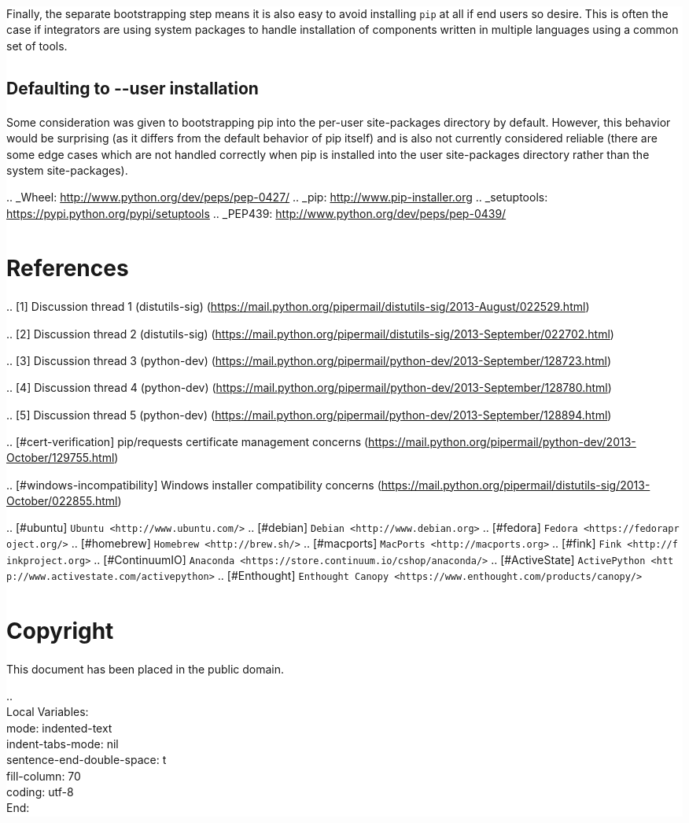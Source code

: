 Finally, the separate bootstrapping step means it is also easy to avoid
installing ``pip`` at all if end users so desire. This is often the case
if integrators are using system packages to handle installation of
components written in multiple languages using a common set of tools.


Defaulting to --user installation
---------------------------------

Some consideration was given to bootstrapping pip into the per-user
site-packages directory by default. However, this behavior would be
surprising (as it differs from the default behavior of pip itself)
and is also not currently considered reliable (there are some edge cases
which are not handled correctly when pip is installed into the user
site-packages directory rather than the system site-packages).


.. _Wheel: http://www.python.org/dev/peps/pep-0427/
.. _pip: http://www.pip-installer.org
.. _setuptools: https://pypi.python.org/pypi/setuptools
.. _PEP439: http://www.python.org/dev/peps/pep-0439/


References
==========

.. [1] Discussion thread 1 (distutils-sig)
   (https://mail.python.org/pipermail/distutils-sig/2013-August/022529.html)

.. [2] Discussion thread 2 (distutils-sig)
   (https://mail.python.org/pipermail/distutils-sig/2013-September/022702.html)

.. [3] Discussion thread 3 (python-dev)
   (https://mail.python.org/pipermail/python-dev/2013-September/128723.html)

.. [4] Discussion thread 4 (python-dev)
   (https://mail.python.org/pipermail/python-dev/2013-September/128780.html)

.. [5] Discussion thread 5 (python-dev)
   (https://mail.python.org/pipermail/python-dev/2013-September/128894.html)

.. [#cert-verification] pip/requests certificate management concerns
   (https://mail.python.org/pipermail/python-dev/2013-October/129755.html)

.. [#windows-incompatibility] Windows installer compatibility concerns
   (https://mail.python.org/pipermail/distutils-sig/2013-October/022855.html)

.. [#ubuntu] `Ubuntu <http://www.ubuntu.com/>`
.. [#debian] `Debian <http://www.debian.org>`
.. [#fedora] `Fedora <https://fedoraproject.org/>`
.. [#homebrew] `Homebrew <http://brew.sh/>`
.. [#macports] `MacPorts <http://macports.org>`
.. [#fink] `Fink <http://finkproject.org>`
.. [#ContinuumIO] `Anaconda <https://store.continuum.io/cshop/anaconda/>`
.. [#ActiveState] `ActivePython <http://www.activestate.com/activepython>`
.. [#Enthought] `Enthought Canopy <https://www.enthought.com/products/canopy/>`

Copyright
=========

This document has been placed in the public domain.



..  
   Local Variables:  
   mode: indented-text  
   indent-tabs-mode: nil  
   sentence-end-double-space: t  
   fill-column: 70  
   coding: utf-8  
   End:  
